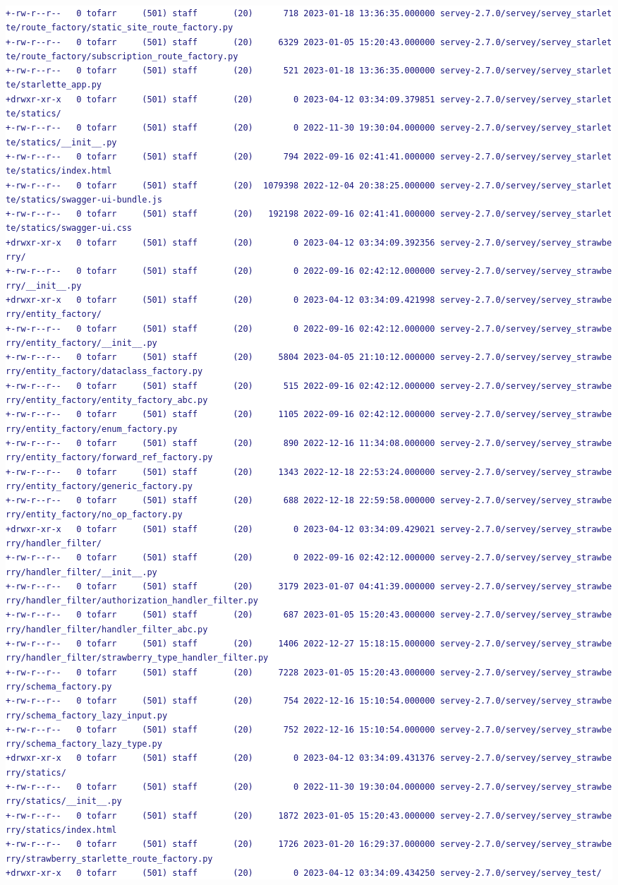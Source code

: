 ```diff
+-rw-r--r--   0 tofarr     (501) staff       (20)      718 2023-01-18 13:36:35.000000 servey-2.7.0/servey/servey_starlette/route_factory/static_site_route_factory.py
+-rw-r--r--   0 tofarr     (501) staff       (20)     6329 2023-01-05 15:20:43.000000 servey-2.7.0/servey/servey_starlette/route_factory/subscription_route_factory.py
+-rw-r--r--   0 tofarr     (501) staff       (20)      521 2023-01-18 13:36:35.000000 servey-2.7.0/servey/servey_starlette/starlette_app.py
+drwxr-xr-x   0 tofarr     (501) staff       (20)        0 2023-04-12 03:34:09.379851 servey-2.7.0/servey/servey_starlette/statics/
+-rw-r--r--   0 tofarr     (501) staff       (20)        0 2022-11-30 19:30:04.000000 servey-2.7.0/servey/servey_starlette/statics/__init__.py
+-rw-r--r--   0 tofarr     (501) staff       (20)      794 2022-09-16 02:41:41.000000 servey-2.7.0/servey/servey_starlette/statics/index.html
+-rw-r--r--   0 tofarr     (501) staff       (20)  1079398 2022-12-04 20:38:25.000000 servey-2.7.0/servey/servey_starlette/statics/swagger-ui-bundle.js
+-rw-r--r--   0 tofarr     (501) staff       (20)   192198 2022-09-16 02:41:41.000000 servey-2.7.0/servey/servey_starlette/statics/swagger-ui.css
+drwxr-xr-x   0 tofarr     (501) staff       (20)        0 2023-04-12 03:34:09.392356 servey-2.7.0/servey/servey_strawberry/
+-rw-r--r--   0 tofarr     (501) staff       (20)        0 2022-09-16 02:42:12.000000 servey-2.7.0/servey/servey_strawberry/__init__.py
+drwxr-xr-x   0 tofarr     (501) staff       (20)        0 2023-04-12 03:34:09.421998 servey-2.7.0/servey/servey_strawberry/entity_factory/
+-rw-r--r--   0 tofarr     (501) staff       (20)        0 2022-09-16 02:42:12.000000 servey-2.7.0/servey/servey_strawberry/entity_factory/__init__.py
+-rw-r--r--   0 tofarr     (501) staff       (20)     5804 2023-04-05 21:10:12.000000 servey-2.7.0/servey/servey_strawberry/entity_factory/dataclass_factory.py
+-rw-r--r--   0 tofarr     (501) staff       (20)      515 2022-09-16 02:42:12.000000 servey-2.7.0/servey/servey_strawberry/entity_factory/entity_factory_abc.py
+-rw-r--r--   0 tofarr     (501) staff       (20)     1105 2022-09-16 02:42:12.000000 servey-2.7.0/servey/servey_strawberry/entity_factory/enum_factory.py
+-rw-r--r--   0 tofarr     (501) staff       (20)      890 2022-12-16 11:34:08.000000 servey-2.7.0/servey/servey_strawberry/entity_factory/forward_ref_factory.py
+-rw-r--r--   0 tofarr     (501) staff       (20)     1343 2022-12-18 22:53:24.000000 servey-2.7.0/servey/servey_strawberry/entity_factory/generic_factory.py
+-rw-r--r--   0 tofarr     (501) staff       (20)      688 2022-12-18 22:59:58.000000 servey-2.7.0/servey/servey_strawberry/entity_factory/no_op_factory.py
+drwxr-xr-x   0 tofarr     (501) staff       (20)        0 2023-04-12 03:34:09.429021 servey-2.7.0/servey/servey_strawberry/handler_filter/
+-rw-r--r--   0 tofarr     (501) staff       (20)        0 2022-09-16 02:42:12.000000 servey-2.7.0/servey/servey_strawberry/handler_filter/__init__.py
+-rw-r--r--   0 tofarr     (501) staff       (20)     3179 2023-01-07 04:41:39.000000 servey-2.7.0/servey/servey_strawberry/handler_filter/authorization_handler_filter.py
+-rw-r--r--   0 tofarr     (501) staff       (20)      687 2023-01-05 15:20:43.000000 servey-2.7.0/servey/servey_strawberry/handler_filter/handler_filter_abc.py
+-rw-r--r--   0 tofarr     (501) staff       (20)     1406 2022-12-27 15:18:15.000000 servey-2.7.0/servey/servey_strawberry/handler_filter/strawberry_type_handler_filter.py
+-rw-r--r--   0 tofarr     (501) staff       (20)     7228 2023-01-05 15:20:43.000000 servey-2.7.0/servey/servey_strawberry/schema_factory.py
+-rw-r--r--   0 tofarr     (501) staff       (20)      754 2022-12-16 15:10:54.000000 servey-2.7.0/servey/servey_strawberry/schema_factory_lazy_input.py
+-rw-r--r--   0 tofarr     (501) staff       (20)      752 2022-12-16 15:10:54.000000 servey-2.7.0/servey/servey_strawberry/schema_factory_lazy_type.py
+drwxr-xr-x   0 tofarr     (501) staff       (20)        0 2023-04-12 03:34:09.431376 servey-2.7.0/servey/servey_strawberry/statics/
+-rw-r--r--   0 tofarr     (501) staff       (20)        0 2022-11-30 19:30:04.000000 servey-2.7.0/servey/servey_strawberry/statics/__init__.py
+-rw-r--r--   0 tofarr     (501) staff       (20)     1872 2023-01-05 15:20:43.000000 servey-2.7.0/servey/servey_strawberry/statics/index.html
+-rw-r--r--   0 tofarr     (501) staff       (20)     1726 2023-01-20 16:29:37.000000 servey-2.7.0/servey/servey_strawberry/strawberry_starlette_route_factory.py
+drwxr-xr-x   0 tofarr     (501) staff       (20)        0 2023-04-12 03:34:09.434250 servey-2.7.0/servey/servey_test/
```